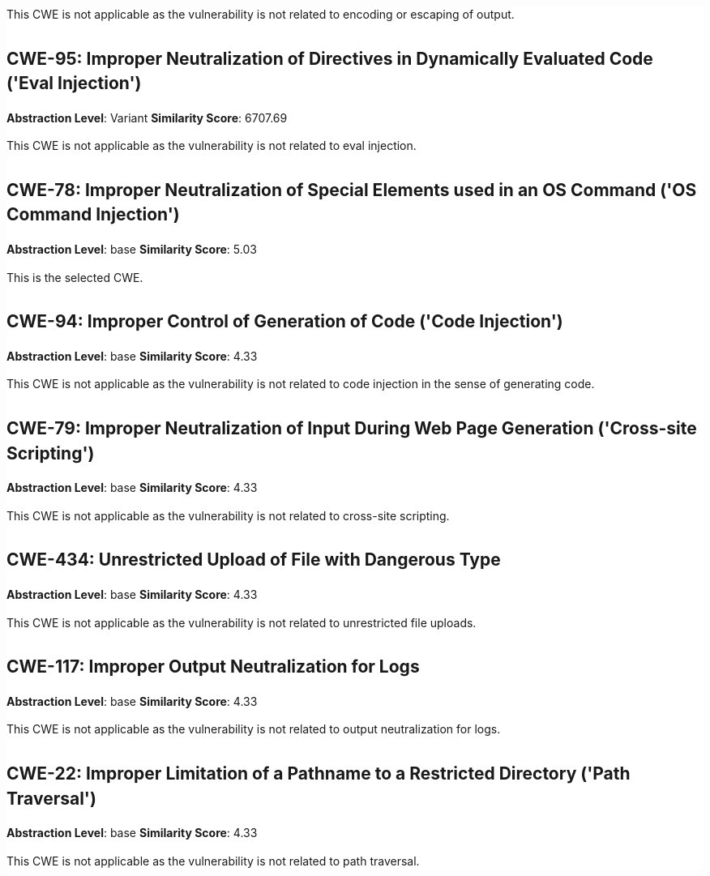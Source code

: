 This CWE is not applicable as the vulnerability is not related to encoding or escaping of output.

## CWE-95: Improper Neutralization of Directives in Dynamically Evaluated Code ('Eval Injection')
**Abstraction Level**: Variant
**Similarity Score**: 6707.69

This CWE is not applicable as the vulnerability is not related to eval injection.

## CWE-78: Improper Neutralization of Special Elements used in an OS Command ('OS Command Injection')
**Abstraction Level**: base
**Similarity Score**: 5.03

This is the selected CWE.

## CWE-94: Improper Control of Generation of Code ('Code Injection')
**Abstraction Level**: base
**Similarity Score**: 4.33

This CWE is not applicable as the vulnerability is not related to code injection in the sense of generating code.

## CWE-79: Improper Neutralization of Input During Web Page Generation ('Cross-site Scripting')
**Abstraction Level**: base
**Similarity Score**: 4.33

This CWE is not applicable as the vulnerability is not related to cross-site scripting.

## CWE-434: Unrestricted Upload of File with Dangerous Type
**Abstraction Level**: base
**Similarity Score**: 4.33

This CWE is not applicable as the vulnerability is not related to unrestricted file uploads.

## CWE-117: Improper Output Neutralization for Logs
**Abstraction Level**: base
**Similarity Score**: 4.33

This CWE is not applicable as the vulnerability is not related to output neutralization for logs.

## CWE-22: Improper Limitation of a Pathname to a Restricted Directory ('Path Traversal')
**Abstraction Level**: base
**Similarity Score**: 4.33

This CWE is not applicable as the vulnerability is not related to path traversal.
